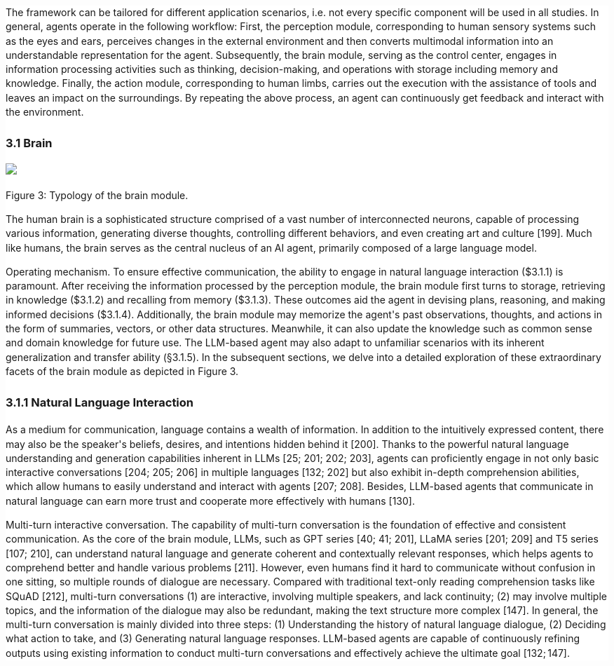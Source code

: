 The framework can be tailored for different application scenarios, i.e. not every specific component will be used in all studies. In general, agents operate in the following workflow: First, the perception
module, corresponding to human sensory systems such as the eyes and ears, perceives changes in the external environment and then converts multimodal information into an understandable representation for the agent. Subsequently, the brain module, serving as the control center, engages in information processing activities such as thinking, decision-making, and operations with storage including memory and knowledge. Finally, the action module, corresponding to human limbs, carries out the execution with the assistance of tools and leaves an impact on the surroundings. By repeating the above process, an agent can continuously get feedback and interact with the environment.

### 3.1 Brain

![](https://cdn.mathpix.com/cropped/2024_05_29_51d8fde6a04901c5c60eg-11.jpg?height=1767&width=1393&top_left_y=667&top_left_x=366)

Figure 3: Typology of the brain module.

The human brain is a sophisticated structure comprised of a vast number of interconnected neurons, capable of processing various information, generating diverse thoughts, controlling different behaviors, and even creating art and culture [199]. Much like humans, the brain serves as the central nucleus of an AI agent, primarily composed of a large language model.

Operating mechanism. To ensure effective communication, the ability to engage in natural language interaction (\$3.1.1) is paramount. After receiving the information processed by the perception module, the brain module first turns to storage, retrieving in knowledge (\$3.1.2) and recalling from memory (\$3.1.3). These outcomes aid the agent in devising plans, reasoning, and making informed decisions (\$3.1.4). Additionally, the brain module may memorize the agent's past observations, thoughts, and actions in the form of summaries, vectors, or other data structures. Meanwhile, it can also update the knowledge such as common sense and domain knowledge for future use. The LLM-based agent may also adapt to unfamiliar scenarios with its inherent generalization and transfer ability (§3.1.5). In the subsequent sections, we delve into a detailed exploration of these extraordinary facets of the brain module as depicted in Figure 3.

### 3.1.1 Natural Language Interaction

As a medium for communication, language contains a wealth of information. In addition to the intuitively expressed content, there may also be the speaker's beliefs, desires, and intentions hidden behind it [200]. Thanks to the powerful natural language understanding and generation capabilities inherent in LLMs [25; 201; 202; 203], agents can proficiently engage in not only basic interactive conversations [204; 205; 206] in multiple languages [132; 202] but also exhibit in-depth comprehension abilities, which allow humans to easily understand and interact with agents [207; 208]. Besides, LLM-based agents that communicate in natural language can earn more trust and cooperate more effectively with humans [130].

Multi-turn interactive conversation. The capability of multi-turn conversation is the foundation of effective and consistent communication. As the core of the brain module, LLMs, such as GPT series [40; 41; 201], LLaMA series [201; 209] and T5 series [107; 210], can understand natural language and generate coherent and contextually relevant responses, which helps agents to comprehend better and handle various problems [211]. However, even humans find it hard to communicate without confusion in one sitting, so multiple rounds of dialogue are necessary. Compared with traditional text-only reading comprehension tasks like SQuAD [212], multi-turn conversations (1) are interactive, involving multiple speakers, and lack continuity; (2) may involve multiple topics, and the information of the dialogue may also be redundant, making the text structure more complex [147]. In general, the multi-turn conversation is mainly divided into three steps: (1) Understanding the history of natural language dialogue, (2) Deciding what action to take, and (3) Generating natural language responses. LLM-based agents are capable of continuously refining outputs using existing information to conduct multi-turn conversations and effectively achieve the ultimate goal $[132 ; 147]$.
